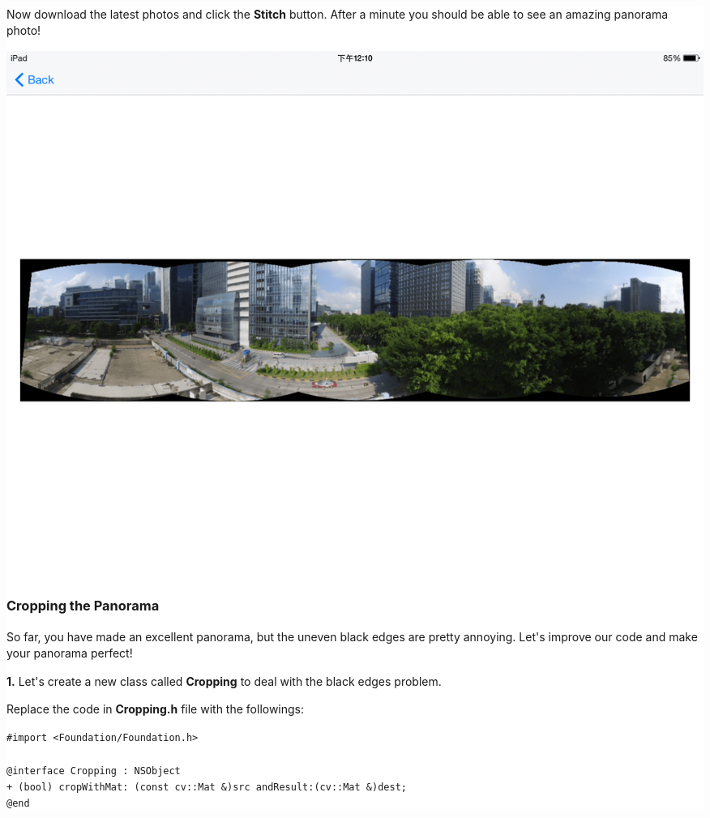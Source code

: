 Now download the latest photos and click the **Stitch** button. After a minute you should be able to see an amazing panorama photo!

![uncropped pano](../../images/tutorials-and-samples/iOS/PanoramaDemo/uncropped_pano.PNG)

### Cropping the Panorama

So far, you have made an excellent panorama, but the uneven black edges are pretty annoying. Let's improve our code and make your panorama perfect!

**1.** Let's create a new class called **Cropping** to deal with the black edges problem.

Replace the code in **Cropping.h** file with the followings:

~~~objc
#import <Foundation/Foundation.h>

@interface Cropping : NSObject
+ (bool) cropWithMat: (const cv::Mat &)src andResult:(cv::Mat &)dest;
@end
~~~
